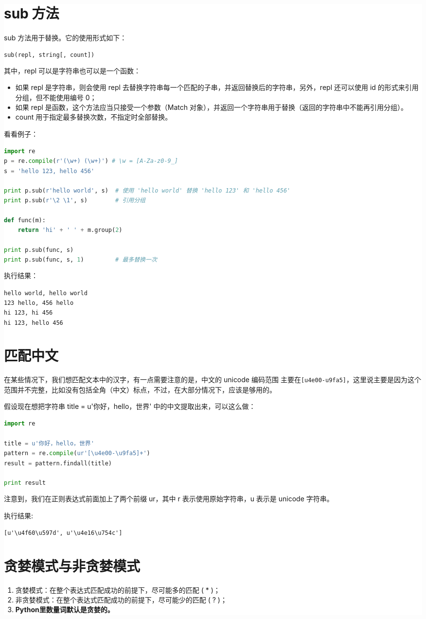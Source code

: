 # sub 方法
sub 方法用于替换。它的使用形式如下：
```
sub(repl, string[, count])
```
其中，repl 可以是字符串也可以是一个函数：
- 如果 repl 是字符串，则会使用 repl 去替换字符串每一个匹配的子串，并返回替换后的字符串，另外，repl 还可以使用 id 的形式来引用分组，但不能使用编号 0；
- 如果 repl 是函数，这个方法应当只接受一个参数（Match 对象），并返回一个字符串用于替换（返回的字符串中不能再引用分组）。
- count 用于指定最多替换次数，不指定时全部替换。

看看例子：
```python
import re
p = re.compile(r'(\w+) (\w+)') # \w = [A-Za-z0-9_]
s = 'hello 123, hello 456'

print p.sub(r'hello world', s)  # 使用 'hello world' 替换 'hello 123' 和 'hello 456'
print p.sub(r'\2 \1', s)        # 引用分组

def func(m):
    return 'hi' + ' ' + m.group(2)

print p.sub(func, s)
print p.sub(func, s, 1)         # 最多替换一次
```

执行结果：
```
hello world, hello world
123 hello, 456 hello
hi 123, hi 456
hi 123, hello 456
```

# 匹配中文
在某些情况下，我们想匹配文本中的汉字，有一点需要注意的是，中文的 unicode 编码范围 主要在`[u4e00-u9fa5]`，这里说主要是因为这个范围并不完整，比如没有包括全角（中文）标点，不过，在大部分情况下，应该是够用的。

假设现在想把字符串 title = u'你好，hello，世界' 中的中文提取出来，可以这么做：
```python
import re

title = u'你好，hello，世界'
pattern = re.compile(ur'[\u4e00-\u9fa5]+')
result = pattern.findall(title)

print result
```
注意到，我们在正则表达式前面加上了两个前缀 ur，其中 r 表示使用原始字符串，u 表示是 unicode 字符串。

执行结果:
```
[u'\u4f60\u597d', u'\u4e16\u754c']
```

# 贪婪模式与非贪婪模式
1. 贪婪模式：在整个表达式匹配成功的前提下，尽可能多的匹配 ( * )；
2. 非贪婪模式：在整个表达式匹配成功的前提下，尽可能少的匹配 ( ? )；
3. **Python里数量词默认是贪婪的。**